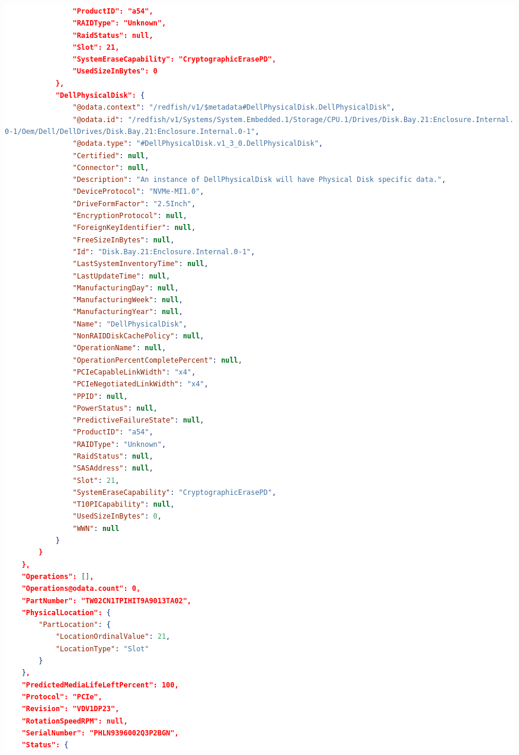 ```json
                "ProductID": "a54",
                "RAIDType": "Unknown",
                "RaidStatus": null,
                "Slot": 21,
                "SystemEraseCapability": "CryptographicErasePD",
                "UsedSizeInBytes": 0
            },
            "DellPhysicalDisk": {
                "@odata.context": "/redfish/v1/$metadata#DellPhysicalDisk.DellPhysicalDisk",
                "@odata.id": "/redfish/v1/Systems/System.Embedded.1/Storage/CPU.1/Drives/Disk.Bay.21:Enclosure.Internal.0-1/Oem/Dell/DellDrives/Disk.Bay.21:Enclosure.Internal.0-1",
                "@odata.type": "#DellPhysicalDisk.v1_3_0.DellPhysicalDisk",
                "Certified": null,
                "Connector": null,
                "Description": "An instance of DellPhysicalDisk will have Physical Disk specific data.",
                "DeviceProtocol": "NVMe-MI1.0",
                "DriveFormFactor": "2.5Inch",
                "EncryptionProtocol": null,
                "ForeignKeyIdentifier": null,
                "FreeSizeInBytes": null,
                "Id": "Disk.Bay.21:Enclosure.Internal.0-1",
                "LastSystemInventoryTime": null,
                "LastUpdateTime": null,
                "ManufacturingDay": null,
                "ManufacturingWeek": null,
                "ManufacturingYear": null,
                "Name": "DellPhysicalDisk",
                "NonRAIDDiskCachePolicy": null,
                "OperationName": null,
                "OperationPercentCompletePercent": null,
                "PCIeCapableLinkWidth": "x4",
                "PCIeNegotiatedLinkWidth": "x4",
                "PPID": null,
                "PowerStatus": null,
                "PredictiveFailureState": null,
                "ProductID": "a54",
                "RAIDType": "Unknown",
                "RaidStatus": null,
                "SASAddress": null,
                "Slot": 21,
                "SystemEraseCapability": "CryptographicErasePD",
                "T10PICapability": null,
                "UsedSizeInBytes": 0,
                "WWN": null
            }
        }
    },
    "Operations": [],
    "Operations@odata.count": 0,
    "PartNumber": "TW02CN1TPIHIT9A9013TA02",
    "PhysicalLocation": {
        "PartLocation": {
            "LocationOrdinalValue": 21,
            "LocationType": "Slot"
        }
    },
    "PredictedMediaLifeLeftPercent": 100,
    "Protocol": "PCIe",
    "Revision": "VDV1DP23",
    "RotationSpeedRPM": null,
    "SerialNumber": "PHLN9396002Q3P2BGN",
    "Status": {
```